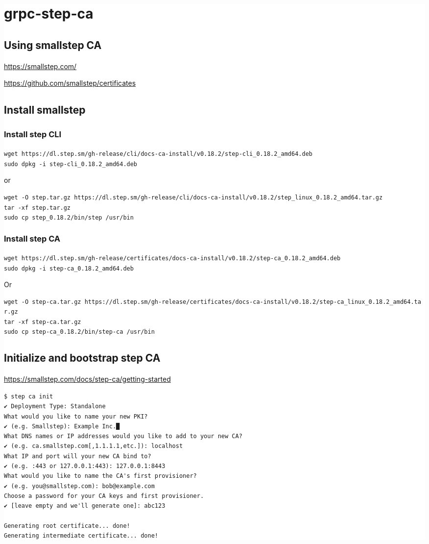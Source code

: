 # grpc-step-ca



## Using smallstep CA

https://smallstep.com/

https://github.com/smallstep/certificates


## Install smallstep

### Install step CLI

```
wget https://dl.step.sm/gh-release/cli/docs-ca-install/v0.18.2/step-cli_0.18.2_amd64.deb
sudo dpkg -i step-cli_0.18.2_amd64.deb
```

or 

```
wget -O step.tar.gz https://dl.step.sm/gh-release/cli/docs-ca-install/v0.18.2/step_linux_0.18.2_amd64.tar.gz
tar -xf step.tar.gz
sudo cp step_0.18.2/bin/step /usr/bin
```

### Install step CA

```
wget https://dl.step.sm/gh-release/certificates/docs-ca-install/v0.18.2/step-ca_0.18.2_amd64.deb
sudo dpkg -i step-ca_0.18.2_amd64.deb
```

Or

```
wget -O step-ca.tar.gz https://dl.step.sm/gh-release/certificates/docs-ca-install/v0.18.2/step-ca_linux_0.18.2_amd64.tar.gz
tar -xf step-ca.tar.gz
sudo cp step-ca_0.18.2/bin/step-ca /usr/bin
```




## Initialize and bootstrap step CA

https://smallstep.com/docs/step-ca/getting-started


```
$ step ca init
✔ Deployment Type: Standalone
What would you like to name your new PKI?
✔ (e.g. Smallstep): Example Inc.█
What DNS names or IP addresses would you like to add to your new CA?
✔ (e.g. ca.smallstep.com[,1.1.1.1,etc.]): localhost
What IP and port will your new CA bind to?
✔ (e.g. :443 or 127.0.0.1:443): 127.0.0.1:8443
What would you like to name the CA's first provisioner?
✔ (e.g. you@smallstep.com): bob@example.com
Choose a password for your CA keys and first provisioner.
✔ [leave empty and we'll generate one]: abc123

Generating root certificate... done!
Generating intermediate certificate... done!
```